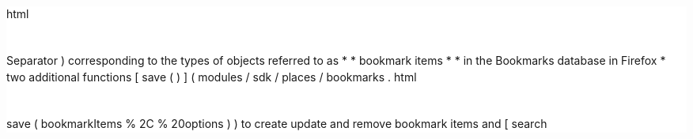 html
#
Separator
)
corresponding
to
the
types
of
objects
referred
to
as
*
*
bookmark
items
*
*
in
the
Bookmarks
database
in
Firefox
*
two
additional
functions
[
save
(
)
]
(
modules
/
sdk
/
places
/
bookmarks
.
html
#
save
(
bookmarkItems
%
2C
%
20options
)
)
to
create
update
and
remove
bookmark
items
and
[
search